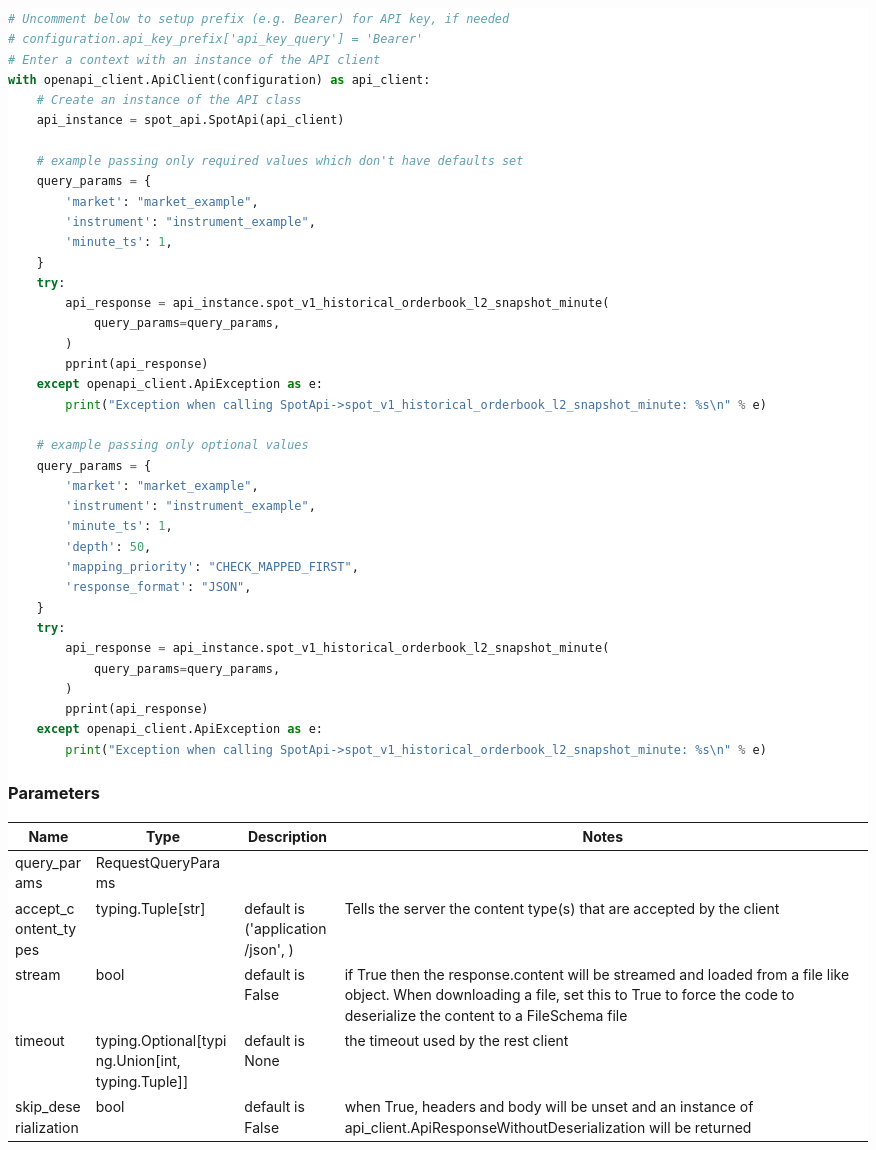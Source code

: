 ```python
# Uncomment below to setup prefix (e.g. Bearer) for API key, if needed
# configuration.api_key_prefix['api_key_query'] = 'Bearer'
# Enter a context with an instance of the API client
with openapi_client.ApiClient(configuration) as api_client:
    # Create an instance of the API class
    api_instance = spot_api.SpotApi(api_client)

    # example passing only required values which don't have defaults set
    query_params = {
        'market': "market_example",
        'instrument': "instrument_example",
        'minute_ts': 1,
    }
    try:
        api_response = api_instance.spot_v1_historical_orderbook_l2_snapshot_minute(
            query_params=query_params,
        )
        pprint(api_response)
    except openapi_client.ApiException as e:
        print("Exception when calling SpotApi->spot_v1_historical_orderbook_l2_snapshot_minute: %s\n" % e)

    # example passing only optional values
    query_params = {
        'market': "market_example",
        'instrument': "instrument_example",
        'minute_ts': 1,
        'depth': 50,
        'mapping_priority': "CHECK_MAPPED_FIRST",
        'response_format': "JSON",
    }
    try:
        api_response = api_instance.spot_v1_historical_orderbook_l2_snapshot_minute(
            query_params=query_params,
        )
        pprint(api_response)
    except openapi_client.ApiException as e:
        print("Exception when calling SpotApi->spot_v1_historical_orderbook_l2_snapshot_minute: %s\n" % e)
```
### Parameters

Name | Type | Description  | Notes
------------- | ------------- | ------------- | -------------
query_params | RequestQueryParams | |
accept_content_types | typing.Tuple[str] | default is ('application/json', ) | Tells the server the content type(s) that are accepted by the client
stream | bool | default is False | if True then the response.content will be streamed and loaded from a file like object. When downloading a file, set this to True to force the code to deserialize the content to a FileSchema file
timeout | typing.Optional[typing.Union[int, typing.Tuple]] | default is None | the timeout used by the rest client
skip_deserialization | bool | default is False | when True, headers and body will be unset and an instance of api_client.ApiResponseWithoutDeserialization will be returned

